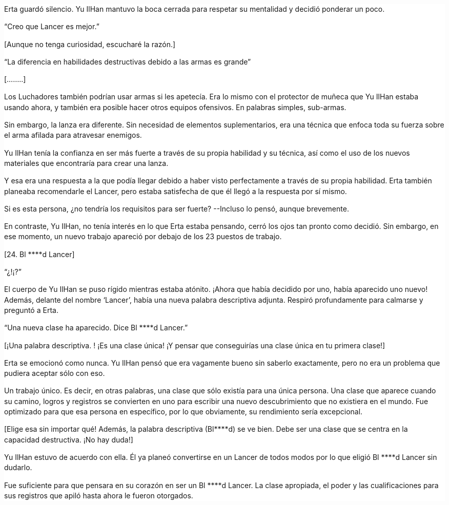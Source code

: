 Erta guardó silencio. Yu IlHan mantuvo la boca cerrada para respetar su mentalidad y decidió ponderar un poco.

“Creo que Lancer es mejor.”

[Aunque no tenga curiosidad, escucharé la razón.]

“La diferencia en habilidades destructivas debido a las armas es grande”
 
[……..]

Los Luchadores también podrían usar armas si les apetecía. Era lo mismo con el protector de muñeca que Yu IlHan estaba usando ahora, y también era posible hacer otros equipos ofensivos. En palabras simples, sub-armas.

Sin embargo, la lanza era diferente. Sin necesidad de elementos suplementarios, era una técnica que enfoca toda su fuerza sobre el arma afilada para atravesar enemigos.

Yu IlHan tenía la confianza en ser más fuerte a través de su propia habilidad y su técnica, así como el uso de los nuevos materiales que encontraría para crear una lanza.

Y esa era una respuesta a la que podía llegar debido a haber visto perfectamente a través de su propia habilidad. Erta también planeaba recomendarle el Lancer, pero estaba satisfecha de que él llegó a la respuesta por sí mismo.

Si es esta persona, ¿no tendría los requisitos para ser fuerte? --Incluso lo pensó, aunque brevemente.

En contraste, Yu IlHan, no tenía interés en lo que Erta estaba pensando, cerró los ojos tan pronto como decidió. Sin embargo, en ese momento, un nuevo trabajo apareció por debajo de los 23 puestos de trabajo.

[24. Bl ****d Lancer]

“¿!¡?”

El cuerpo de Yu IlHan se puso rígido mientras estaba atónito. ¡Ahora que había decidido por uno, había aparecido uno nuevo! Además, delante del nombre ‘Lancer’, había una nueva palabra descriptiva adjunta. Respiró profundamente para calmarse y preguntó a Erta.

“Una nueva clase ha aparecido. Dice Bl ****d Lancer.”

[¡Una palabra descriptiva.	! ¡Es una clase única! ¡Y pensar que conseguirías una clase única en tu primera clase!]

Erta se emocionó como nunca. Yu IlHan pensó que era vagamente bueno sin saberlo exactamente, pero no era un problema que pudiera aceptar sólo con eso.

Un trabajo único. Es decir, en otras palabras, una clase que sólo existía para una única persona. Una clase que aparece cuando su camino, logros y registros se convierten en uno para escribir una nuevo descubrimiento que no existiera en el mundo. Fue optimizado para que esa persona en específico, por lo que obviamente, su rendimiento sería excepcional.

[Elige esa sin importar qué! Además, la palabra descriptiva (Bl****d) se ve bien. Debe ser una clase que se centra en la capacidad destructiva. ¡No hay duda!]
 
Yu IlHan estuvo de acuerdo con ella. Él ya planeó convertirse en un Lancer de todos modos por lo que eligió Bl ****d Lancer sin dudarlo.

Fue suficiente para que pensara en su corazón en ser un Bl ****d Lancer. La clase apropiada, el poder y las cualificaciones para sus registros que apiló hasta ahora le fueron otorgados.
